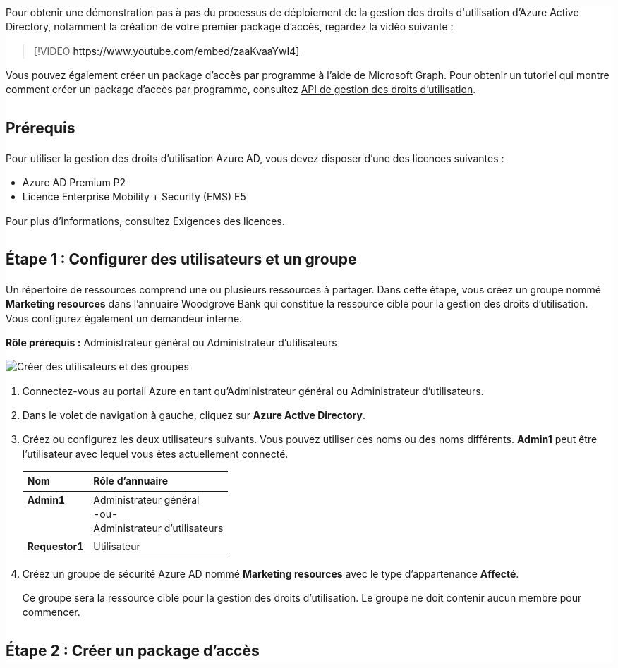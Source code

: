 Pour obtenir une démonstration pas à pas du processus de déploiement de la gestion des droits d'utilisation d’Azure Active Directory, notamment la création de votre premier package d’accès, regardez la vidéo suivante :

>[!VIDEO https://www.youtube.com/embed/zaaKvaaYwI4]

Vous pouvez également créer un package d’accès par programme à l’aide de Microsoft Graph. Pour obtenir un tutoriel qui montre comment créer un package d’accès par programme, consultez [API de gestion des droits d’utilisation](/graph/tutorial-access-package-api?view=graph-rest-beta).

## <a name="prerequisites"></a>Prérequis

Pour utiliser la gestion des droits d’utilisation Azure AD, vous devez disposer d’une des licences suivantes :

- Azure AD Premium P2
- Licence Enterprise Mobility + Security (EMS) E5

Pour plus d’informations, consultez [Exigences des licences](entitlement-management-overview.md#license-requirements).

## <a name="step-1-set-up-users-and-group"></a>Étape 1 : Configurer des utilisateurs et un groupe

Un répertoire de ressources comprend une ou plusieurs ressources à partager. Dans cette étape, vous créez un groupe nommé **Marketing resources** dans l’annuaire Woodgrove Bank qui constitue la ressource cible pour la gestion des droits d’utilisation. Vous configurez également un demandeur interne.

**Rôle prérequis :** Administrateur général ou Administrateur d’utilisateurs

![Créer des utilisateurs et des groupes](./media/entitlement-management-access-package-first/elm-users-groups.png)

1. Connectez-vous au [portail Azure](https://portal.azure.com) en tant qu’Administrateur général ou Administrateur d’utilisateurs.  

1. Dans le volet de navigation à gauche, cliquez sur **Azure Active Directory**.

1. Créez ou configurez les deux utilisateurs suivants. Vous pouvez utiliser ces noms ou des noms différents. **Admin1** peut être l’utilisateur avec lequel vous êtes actuellement connecté.

    | Nom | Rôle d’annuaire |
    | --- | --- |
    | **Admin1** | Administrateur général<br/>-ou-<br/>Administrateur d’utilisateurs |
    | **Requestor1** | Utilisateur |

1. Créez un groupe de sécurité Azure AD nommé **Marketing resources** avec le type d’appartenance **Affecté**.

    Ce groupe sera la ressource cible pour la gestion des droits d’utilisation. Le groupe ne doit contenir aucun membre pour commencer.

## <a name="step-2-create-an-access-package"></a>Étape 2 : Créer un package d’accès
